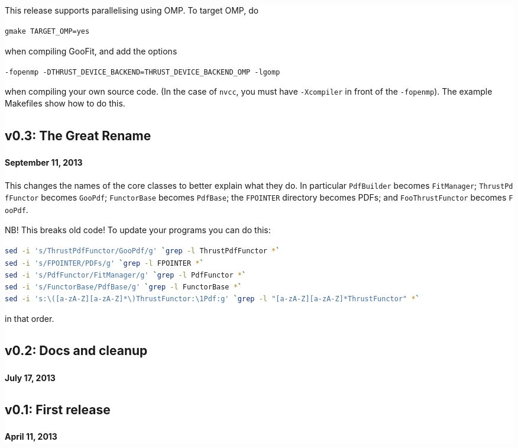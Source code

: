 This release supports parallelising using OMP. To target OMP, do

```
gmake TARGET_OMP=yes
```

when compiling GooFit, and add the options

```
-fopenmp -DTHRUST_DEVICE_BACKEND=THRUST_DEVICE_BACKEND_OMP -lgomp
```

when compiling your own source code. (In the case of `nvcc`, you must have `-Xcompiler` in front of the `-fopenmp`). The example Makefiles show how to do this.



## v0.3: The Great Rename
#### September 11, 2013

This changes the names of the core classes to better explain what they do. In particular `PdfBuilder` becomes `FitManager`; `ThrustPdfFunctor` becomes `GooPdf`; `FunctorBase` becomes `PdfBase`; the `FPOINTER` directory becomes PDFs; and `FooThrustFunctor` becomes `FooPdf`.

NB! This breaks old code! To update your programs you can do this:

```bash
sed -i 's/ThrustPdfFunctor/GooPdf/g' `grep -l ThrustPdfFunctor *`
sed -i 's/FPOINTER/PDFs/g' `grep -l FPOINTER *`
sed -i 's/PdfFunctor/FitManager/g' `grep -l PdfFunctor *`
sed -i 's/FunctorBase/PdfBase/g' `grep -l FunctorBase *`
sed -i 's:\([a-zA-Z][a-zA-Z]*\)ThrustFunctor:\1Pdf:g' `grep -l "[a-zA-Z][a-zA-Z]*ThrustFunctor" *`
```

in that order.

## v0.2: Docs and cleanup
#### July 17, 2013

## v0.1: First release
#### April 11, 2013


[#190]: https://github.com/GooFit/GooFit/pull/190
[#191]: https://github.com/GooFit/GooFit/pull/191
[#192]: https://github.com/GooFit/GooFit/pull/192
[#193]: https://github.com/GooFit/GooFit/pull/193
[#176]: https://github.com/GooFit/GooFit/pull/176
[#177]: https://github.com/GooFit/GooFit/pull/177
[#178]: https://github.com/GooFit/GooFit/pull/178
[#179]: https://github.com/GooFit/GooFit/pull/179
[#180]: https://github.com/GooFit/GooFit/pull/180
[#181]: https://github.com/GooFit/GooFit/pull/181
[#183]: https://github.com/GooFit/GooFit/pull/183
[#184]: https://github.com/GooFit/GooFit/pull/184
[#185]: https://github.com/GooFit/GooFit/pull/185
[#188]: https://github.com/GooFit/GooFit/pull/188
[#189]: https://github.com/GooFit/GooFit/pull/189
[#125]: https://github.com/GooFit/GooFit/pull/125
[#148]: https://github.com/GooFit/GooFit/pull/148
[#151]: https://github.com/GooFit/GooFit/pull/151
[#154]: https://github.com/GooFit/GooFit/pull/154
[#159]: https://github.com/GooFit/GooFit/pull/159
[#160]: https://github.com/GooFit/GooFit/pull/160
[#163]: https://github.com/GooFit/GooFit/pull/163
[#164]: https://github.com/GooFit/GooFit/pull/164
[#165]: https://github.com/GooFit/GooFit/pull/165
[#166]: https://github.com/GooFit/GooFit/pull/166
[#167]: https://github.com/GooFit/GooFit/pull/167
[#169]: https://github.com/GooFit/GooFit/pull/169
[#172]: https://github.com/GooFit/GooFit/pull/172
[#174]: https://github.com/GooFit/GooFit/pull/174
[#139]: https://github.com/GooFit/GooFit/pull/139
[#140]: https://github.com/GooFit/GooFit/pull/140
[#141]: https://github.com/GooFit/GooFit/pull/141
[#142]: https://github.com/GooFit/GooFit/pull/142
[#143]: https://github.com/GooFit/GooFit/pull/143
[#144]: https://github.com/GooFit/GooFit/pull/144
[#145]: https://github.com/GooFit/GooFit/pull/145
[#146]: https://github.com/GooFit/GooFit/pull/146
[#149]: https://github.com/GooFit/GooFit/pull/149
[#133]: https://github.com/GooFit/GooFit/pull/133
[#134]: https://github.com/GooFit/GooFit/pull/134
[#136]: https://github.com/GooFit/GooFit/pull/136
[#138]: https://github.com/GooFit/GooFit/pull/138
[#131]: https://github.com/GooFit/GooFit/pull/131
[2437af9]: https://github.com/GooFit/GooFit/commit/2437af9958e8534aa299b754a4e4361ae18d5301
[#92]: https://github.com/GooFit/GooFit/pull/92
[#93]: https://github.com/GooFit/GooFit/pull/93
[#98]: https://github.com/GooFit/GooFit/pull/98
[#99]: https://github.com/GooFit/GooFit/pull/99
[#102]: https://github.com/GooFit/GooFit/pull/102
[#104]: https://github.com/GooFit/GooFit/pull/104
[#109]: https://github.com/GooFit/GooFit/pull/106
[#107]: https://github.com/GooFit/GooFit/pull/107
[#113]: https://github.com/GooFit/GooFit/pull/113
[#114]: https://github.com/GooFit/GooFit/pull/114
[#115]: https://github.com/GooFit/GooFit/pull/115
[#117]: https://github.com/GooFit/GooFit/pull/117
[#118]: https://github.com/GooFit/GooFit/pull/118
[#119]: https://github.com/GooFit/GooFit/pull/119
[#120]: https://github.com/GooFit/GooFit/pull/120
[#122]: https://github.com/GooFit/GooFit/pull/122
[#123]: https://github.com/GooFit/GooFit/pull/123
[#124]: https://github.com/GooFit/GooFit/pull/124
[#126]: https://github.com/GooFit/GooFit/pull/126
[#128]: https://github.com/GooFit/GooFit/pull/128
[#130]: https://github.com/GooFit/GooFit/pull/130
[CLI11]: https://github.com/CLIUtils/CLI11